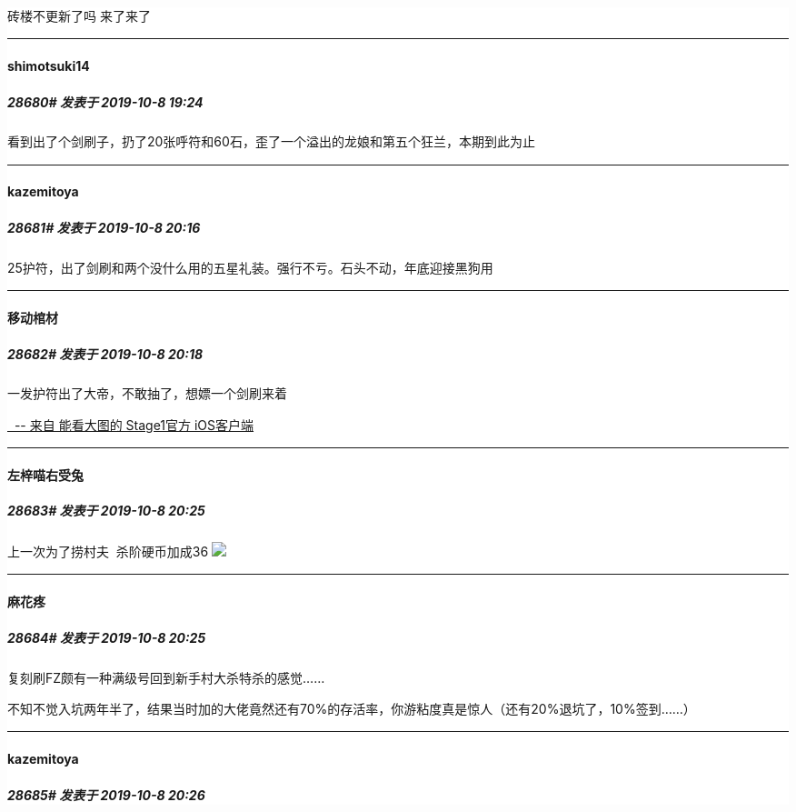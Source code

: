砖楼不更新了吗</blockquote>
来了来了


*****

####  shimotsuki14  
##### 28680#       发表于 2019-10-8 19:24


看到出了个剑刷子，扔了20张呼符和60石，歪了一个溢出的龙娘和第五个狂兰，本期到此为止


*****

####  kazemitoya  
##### 28681#       发表于 2019-10-8 20:16


25护符，出了剑刷和两个没什么用的五星礼装。强行不亏。石头不动，年底迎接黑狗用


*****

####  移动棺材  
##### 28682#       发表于 2019-10-8 20:18


一发护符出了大帝，不敢抽了，想嫖一个剑刷来着

[  -- 来自 能看大图的 Stage1官方 iOS客户端](https://itunes.apple.com/fi/app/saraba1st/id1221237470?mt=8)


*****

####  左梓喵右受兔  
##### 28683#       发表于 2019-10-8 20:25


上一次为了捞村夫  杀阶硬币加成36 <img src="https://static.saraba1st.com/image/smiley/face2017/068.png" referrerpolicy="no-referrer">


*****

####  麻花疼  
##### 28684#       发表于 2019-10-8 20:25


复刻刷FZ颇有一种满级号回到新手村大杀特杀的感觉……


不知不觉入坑两年半了，结果当时加的大佬竟然还有70%的存活率，你游粘度真是惊人（还有20%退坑了，10%签到……）


*****

####  kazemitoya  
##### 28685#       发表于 2019-10-8 20:26
